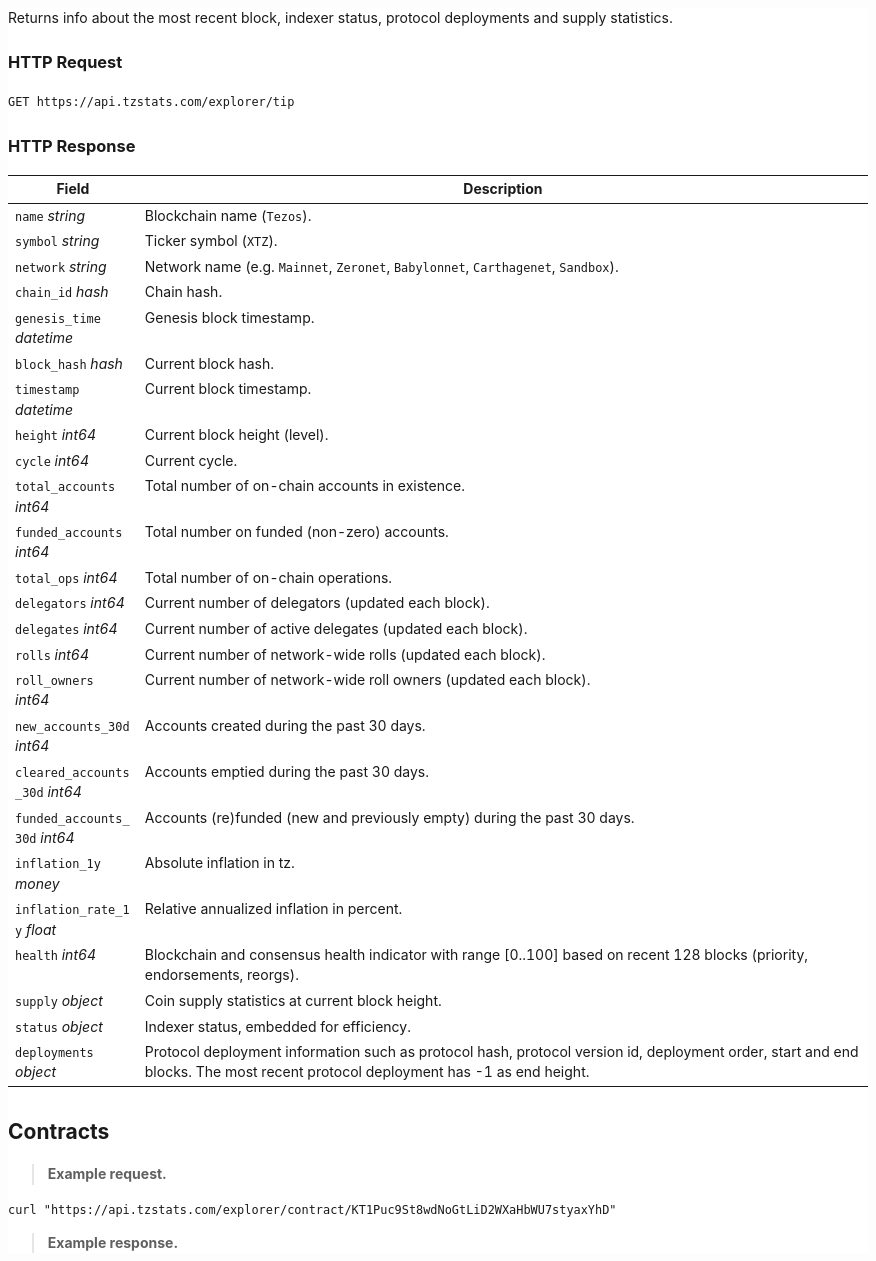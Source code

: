 Returns info about the most recent block, indexer status, protocol deployments and supply statistics.

### HTTP Request

`GET https://api.tzstats.com/explorer/tip`


### HTTP Response

Field                        | Description
-----------------------------|--------------------------------------------------
`name` *string*              | Blockchain name (`Tezos`).
`symbol` *string*            | Ticker symbol (`XTZ`).
`network` *string*           | Network name (e.g. `Mainnet`, `Zeronet`, `Babylonnet`, `Carthagenet`, `Sandbox`).
`chain_id` *hash*            | Chain hash.
`genesis_time` *datetime*    | Genesis block timestamp.
`block_hash` *hash*          | Current block hash.
`timestamp` *datetime*       | Current block timestamp.
`height` *int64*               | Current block height (level).
`cycle` *int64*                | Current cycle.
`total_accounts` *int64*       | Total number of on-chain accounts in existence.
`funded_accounts` *int64*      | Total number on funded (non-zero) accounts.
`total_ops` *int64*            | Total number of on-chain operations.
`delegators` *int64*           | Current number of delegators (updated each block).
`delegates` *int64*            | Current number of active delegates (updated each block).
`rolls` *int64*                | Current number of network-wide rolls (updated each block).
`roll_owners` *int64*          | Current number of network-wide roll owners (updated each block).
`new_accounts_30d` *int64*     | Accounts created during the past 30 days.
`cleared_accounts_30d` *int64* | Accounts emptied during the past 30 days.
`funded_accounts_30d` *int64*  | Accounts (re)funded (new and previously empty) during the past 30 days.
`inflation_1y` *money*       | Absolute inflation in tz.
`inflation_rate_1y` *float*  | Relative annualized inflation in percent.
`health` *int64*             | Blockchain and consensus health indicator with range [0..100] based on recent 128 blocks (priority, endorsements, reorgs).
`supply` *object*            | Coin supply statistics at current block height.
`status` *object*            | Indexer status, embedded for efficiency.
`deployments` *object*       | Protocol deployment information such as protocol hash, protocol version id, deployment order, start and end blocks. The most recent protocol deployment has -1 as end height.


## Contracts

> **Example request.**

```shell
curl "https://api.tzstats.com/explorer/contract/KT1Puc9St8wdNoGtLiD2WXaHbWU7styaxYhD"
```

> **Example response.**

